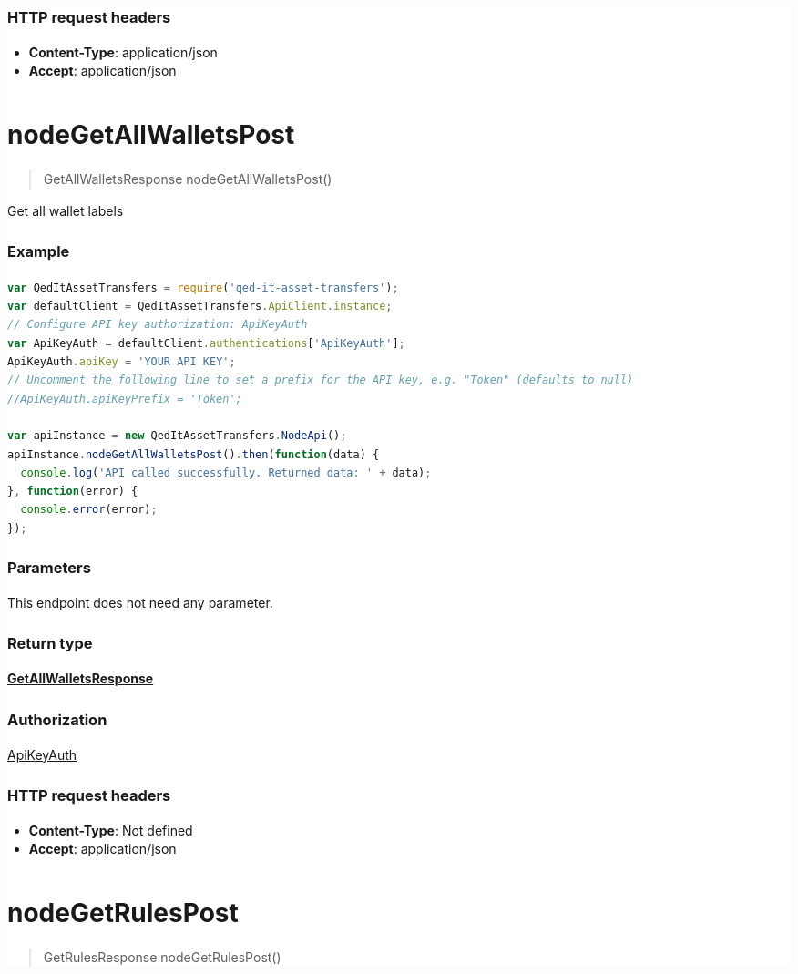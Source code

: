 ### HTTP request headers

 - **Content-Type**: application/json
 - **Accept**: application/json

<a name="nodeGetAllWalletsPost"></a>
# **nodeGetAllWalletsPost**
> GetAllWalletsResponse nodeGetAllWalletsPost()

Get all wallet labels

### Example
```javascript
var QedItAssetTransfers = require('qed-it-asset-transfers');
var defaultClient = QedItAssetTransfers.ApiClient.instance;
// Configure API key authorization: ApiKeyAuth
var ApiKeyAuth = defaultClient.authentications['ApiKeyAuth'];
ApiKeyAuth.apiKey = 'YOUR API KEY';
// Uncomment the following line to set a prefix for the API key, e.g. "Token" (defaults to null)
//ApiKeyAuth.apiKeyPrefix = 'Token';

var apiInstance = new QedItAssetTransfers.NodeApi();
apiInstance.nodeGetAllWalletsPost().then(function(data) {
  console.log('API called successfully. Returned data: ' + data);
}, function(error) {
  console.error(error);
});

```

### Parameters
This endpoint does not need any parameter.

### Return type

[**GetAllWalletsResponse**](GetAllWalletsResponse.md)

### Authorization

[ApiKeyAuth](../README.md#ApiKeyAuth)

### HTTP request headers

 - **Content-Type**: Not defined
 - **Accept**: application/json

<a name="nodeGetRulesPost"></a>
# **nodeGetRulesPost**
> GetRulesResponse nodeGetRulesPost()
